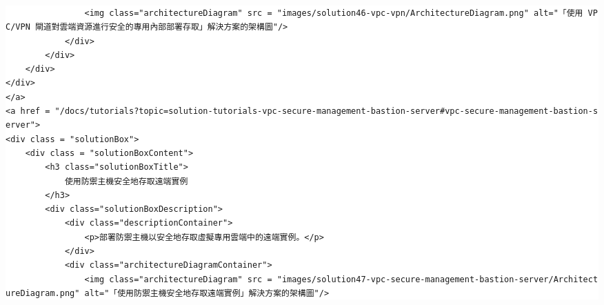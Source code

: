                     <img class="architectureDiagram" src = "images/solution46-vpc-vpn/ArchitectureDiagram.png" alt="「使用 VPC/VPN 閘道對雲端資源進行安全的專用內部部署存取」解決方案的架構圖"/>
                </div>
            </div>
        </div>
    </div>
    </a>
    <a href = "/docs/tutorials?topic=solution-tutorials-vpc-secure-management-bastion-server#vpc-secure-management-bastion-server">
    <div class = "solutionBox">
        <div class = "solutionBoxContent">
            <h3 class="solutionBoxTitle">
                使用防禦主機安全地存取遠端實例
            </h3>
            <div class="solutionBoxDescription">
                <div class="descriptionContainer">
                    <p>部署防禦主機以安全地存取虛擬專用雲端中的遠端實例。</p>
                </div>
                <div class="architectureDiagramContainer">
                    <img class="architectureDiagram" src = "images/solution47-vpc-secure-management-bastion-server/ArchitectureDiagram.png" alt="「使用防禦主機安全地存取遠端實例」解決方案的架構圖"/>